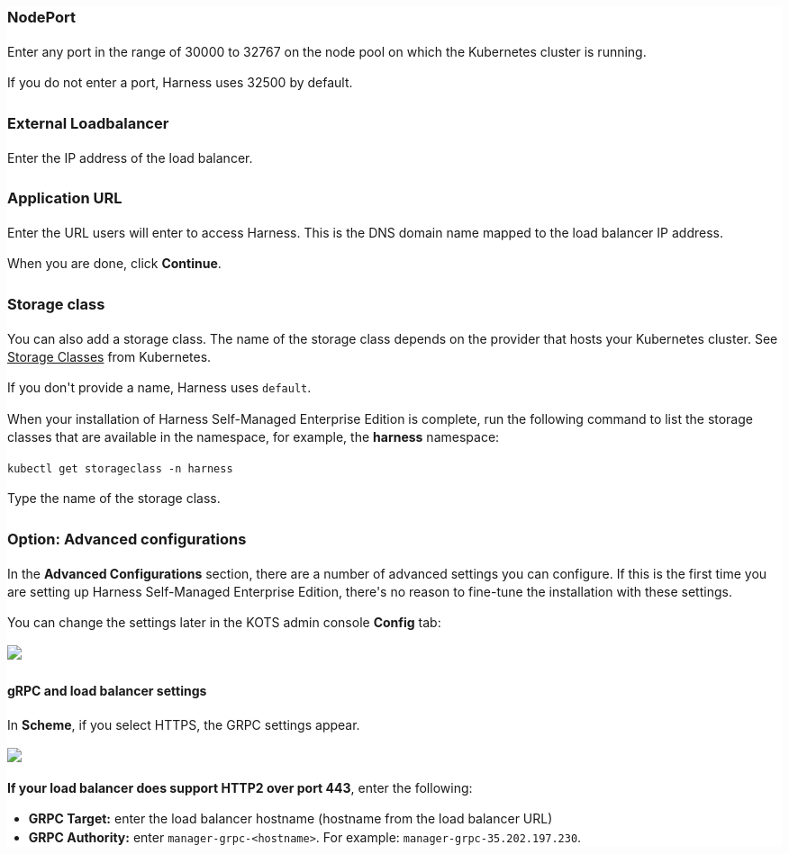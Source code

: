 ### NodePort

Enter any port in the range of 30000 to 32767 on the node pool on which the Kubernetes cluster is running.

If you do not enter a port, Harness uses 32500 by default.

### External Loadbalancer

Enter the IP address of the load balancer.

### Application URL

Enter the URL users will enter to access Harness. This is the DNS domain name mapped to the load balancer IP address.

When you are done, click **Continue**.

### Storage class

You can also add a storage class. The name of the storage class depends on the provider that hosts your Kubernetes cluster. See [Storage Classes](https://kubernetes.io/docs/concepts/storage/storage-classes/#parameters) from Kubernetes.

If you don't provide a name, Harness uses `default`.

When your installation of Harness Self-Managed Enterprise Edition is complete, run the following command to list the storage classes that are available in the namespace, for example, the **harness** namespace:

```
kubectl get storageclass -n harness
```

Type the name of the storage class.

### Option: Advanced configurations

In the **Advanced Configurations** section, there are a number of advanced settings you can configure. If this is the first time you are setting up Harness Self-Managed Enterprise Edition, there's no reason to fine-tune the installation with these settings.

You can change the settings later in the KOTS admin console **Config** tab:

![](./static/kubernetes-cluster-on-prem-kubernetes-cluster-setup-18.png)

#### gRPC and load balancer settings

In **Scheme**, if you select HTTPS, the GRPC settings appear.

![](./static/kubernetes-cluster-on-prem-kubernetes-cluster-setup-19.png)

**If your load balancer does support HTTP2 over port 443**, enter the following:

* **GRPC Target:** enter the load balancer hostname (hostname from the load balancer URL)
* **GRPC Authority:** enter `manager-grpc-<hostname>`. For example: `manager-grpc-35.202.197.230`.
